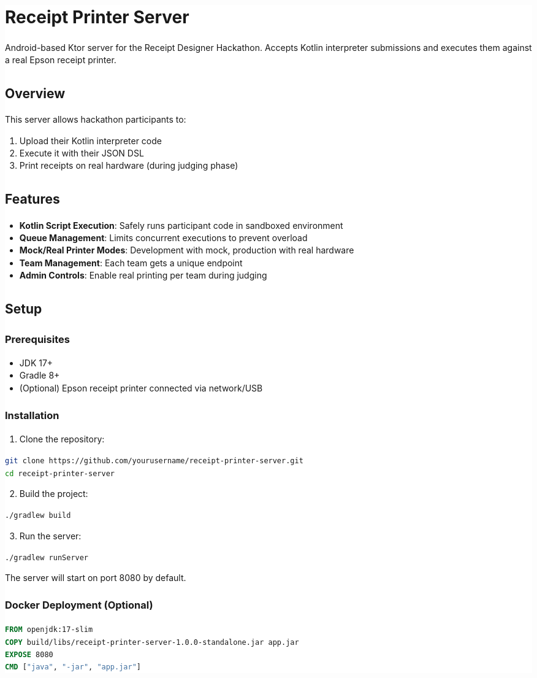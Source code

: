 # Receipt Printer Server

Android-based Ktor server for the Receipt Designer Hackathon. Accepts Kotlin interpreter submissions and executes them against a real Epson receipt printer.

## Overview

This server allows hackathon participants to:
1. Upload their Kotlin interpreter code
2. Execute it with their JSON DSL
3. Print receipts on real hardware (during judging phase)

## Features

- **Kotlin Script Execution**: Safely runs participant code in sandboxed environment
- **Queue Management**: Limits concurrent executions to prevent overload
- **Mock/Real Printer Modes**: Development with mock, production with real hardware
- **Team Management**: Each team gets a unique endpoint
- **Admin Controls**: Enable real printing per team during judging

## Setup

### Prerequisites
- JDK 17+
- Gradle 8+
- (Optional) Epson receipt printer connected via network/USB

### Installation

1. Clone the repository:
```bash
git clone https://github.com/yourusername/receipt-printer-server.git
cd receipt-printer-server
```

2. Build the project:
```bash
./gradlew build
```

3. Run the server:
```bash
./gradlew runServer
```

The server will start on port 8080 by default.

### Docker Deployment (Optional)

```dockerfile
FROM openjdk:17-slim
COPY build/libs/receipt-printer-server-1.0.0-standalone.jar app.jar
EXPOSE 8080
CMD ["java", "-jar", "app.jar"]
```
